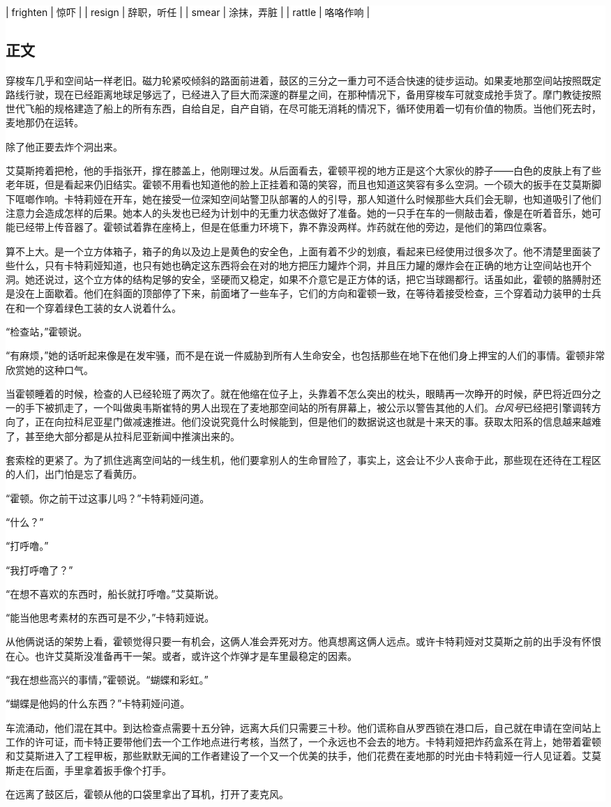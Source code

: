 | frighten       | 惊吓         |
| resign         | 辞职，听任    |
| smear          | 涂抹，弄脏    |
| rattle         | 咯咯作响      |




## 正文

穿梭车几乎和空间站一样老旧。磁力轮紧咬倾斜的路面前进着，鼓区的三分之一重力可不适合快速的徒步运动。如果麦地那空间站按照既定路线行驶，现在已经距离地球足够远了，已经进入了巨大而深邃的群星之间，在那种情况下，备用穿梭车可就变成抢手货了。摩门教徒按照世代飞船的规格建造了船上的所有东西，自给自足，自产自销，在尽可能无消耗的情况下，循环使用着一切有价值的物质。当他们死去时，麦地那仍在运转。

除了他正要去炸个洞出来。

艾莫斯挎着把枪，他的手指张开，撑在膝盖上，他刚理过发。从后面看去，霍顿平视的地方正是这个大家伙的脖子——白色的皮肤上有了些老年斑，但是看起来仍旧结实。霍顿不用看也知道他的脸上正挂着和蔼的笑容，而且也知道这笑容有多么空洞。一个硕大的扳手在艾莫斯脚下哐啷作响。卡特莉娅在开车，她在接受一位深知空间站警卫队部署的人的引导，那人知道什么时候那些大兵们会无聊，也知道吸引了他们注意力会造成怎样的后果。她本人的头发也已经为计划中的无重力状态做好了准备。她的一只手在车的一侧敲击着，像是在听着音乐，她可能已经带上传音器了。霍顿试着靠在座椅上，但是在低重力环境下，靠不靠没两样。炸药就在他的旁边，是他们的第四位乘客。

算不上大。是一个立方体箱子，箱子的角以及边上是黄色的安全色，上面有着不少的划痕，看起来已经使用过很多次了。他不清楚里面装了些什么，只有卡特莉娅知道，也只有她也确定这东西将会在对的地方把压力罐炸个洞，并且压力罐的爆炸会在正确的地方让空间站也开个洞。她还说过，这个立方体的结构足够的安全，坚硬而又稳定，如果不介意它是正方体的话，把它当球踢都行。话虽如此，霍顿的胳膊肘还是没在上面歇着。他们在斜面的顶部停了下来，前面堵了一些车子，它们的方向和霍顿一致，在等待着接受检查，三个穿着动力装甲的士兵在和一个穿着绿色工装的女人说着什么。

“检查站，”霍顿说。

“有麻烦，”她的话听起来像是在发牢骚，而不是在说一件威胁到所有人生命安全，也包括那些在地下在他们身上押宝的人们的事情。霍顿非常欣赏她的这种口气。

当霍顿睡着的时候，检查的人已经轮班了两次了。就在他缩在位子上，头靠着不怎么突出的枕头，眼睛再一次睁开的时候，萨巴将近四分之一的手下被抓走了，一个叫做奥韦斯崔特的男人出现在了麦地那空间站的所有屏幕上，被公示以警告其他的人们。*台风号*已经把引擎调转方向了，正在向拉科尼亚星门做减速推进。他们没说究竟什么时候能到，但是他们的数据说这也就是十来天的事。获取太阳系的信息越来越难了，甚至绝大部分都是从拉科尼亚新闻中推演出来的。

套索栓的更紧了。为了抓住逃离空间站的一线生机，他们要拿别人的生命冒险了，事实上，这会让不少人丧命于此，那些现在还待在工程区的人们，出门怕是忘了看黄历。

“霍顿。你之前干过这事儿吗？”卡特莉娅问道。

“什么？”

“打呼噜。”

“我打呼噜了？”

“在想不喜欢的东西时，船长就打呼噜。”艾莫斯说。

“能当他思考素材的东西可是不少，”卡特莉娅说。

从他俩说话的架势上看，霍顿觉得只要一有机会，这俩人准会弄死对方。他真想离这俩人远点。或许卡特莉娅对艾莫斯之前的出手没有怀恨在心。也许艾莫斯没准备再干一架。或者，或许这个炸弹才是车里最稳定的因素。

“我在想些高兴的事情，”霍顿说。“蝴蝶和彩虹。”

“蝴蝶是他妈的什么东西？”卡特莉娅问道。

车流涌动，他们混在其中。到达检查点需要十五分钟，远离大兵们只需要三十秒。他们谎称自从罗西锁在港口后，自己就在申请在空间站上工作的许可证，而卡特正要带他们去一个工作地点进行考核，当然了，一个永远也不会去的地方。卡特莉娅把炸药盒系在背上，她带着霍顿和艾莫斯进入了工程甲板，那些默默无闻的工作者建设了一个又一个优美的扶手，他们花费在麦地那的时光由卡特莉娅一行人见证着。艾莫斯走在后面，手里拿着扳手像个打手。

在远离了鼓区后，霍顿从他的口袋里拿出了耳机，打开了麦克风。
